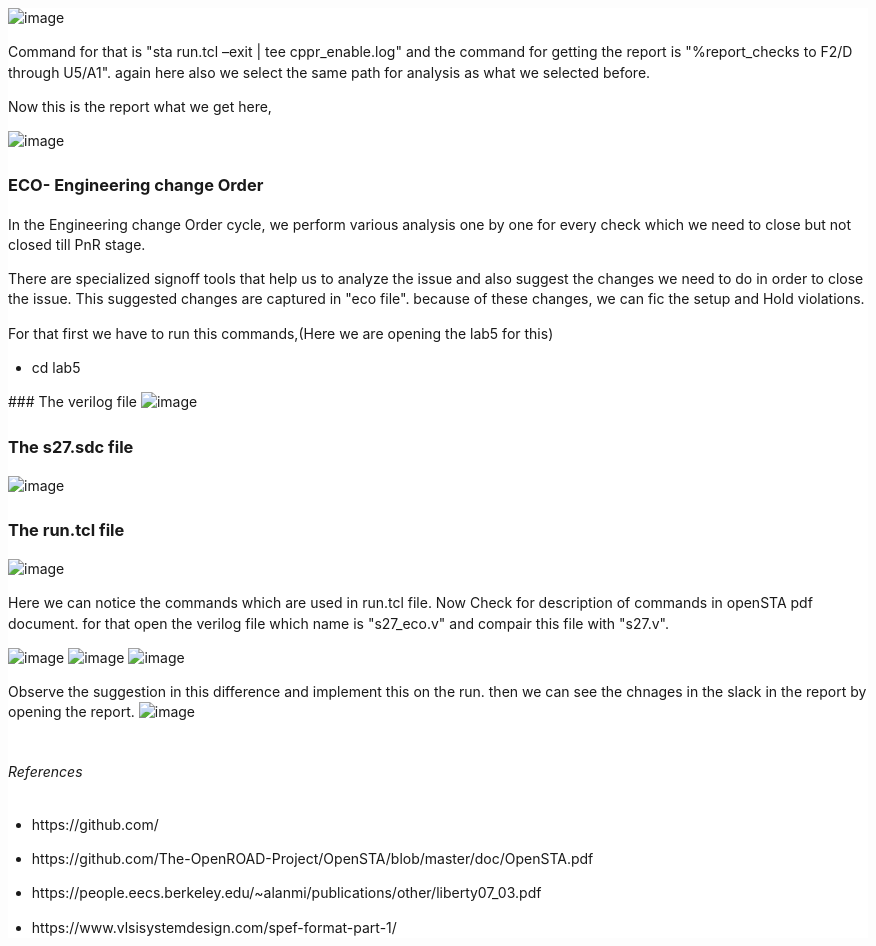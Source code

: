 <img width="239" alt="image" src="https://user-images.githubusercontent.com/123488595/220640635-9164ec90-1952-4825-997b-7ae1524802a6.png">

Command for that is "sta run.tcl –exit | tee cppr_enable.log" and the command for getting the report is "%report_checks to F2/D through U5/A1". again here also we select the same path for analysis as what we selected before.
	
Now this is the report what we get here,
	
<img width="960" alt="image" src="https://user-images.githubusercontent.com/123488595/220757519-ba767d8b-ac94-4fb0-8a58-e493607529b6.png">

### ECO- Engineering change Order
In the Engineering change Order cycle, we perform various analysis one by one for every check which we need to close but not closed till PnR stage.

There are specialized signoff tools that help us to analyze the issue 
and also suggest the changes we need to do in order to close the 
issue. This suggested changes are captured in "eco file". because of these changes, we can fic the setup and Hold violations.
	
For that first we have to run this commands,(Here we are opening the lab5 for this)
<ul>
		<li><a>cd lab5</a></li>
	</ul>
### The verilog file
<img width="960" alt="image" src="https://user-images.githubusercontent.com/123488595/220757877-83ea39ef-77d0-44d4-8eac-1a796bc85e75.png">

### The s27.sdc file
<img width="960" alt="image" src="https://user-images.githubusercontent.com/123488595/220758067-53b0b7dc-e527-473b-8144-d2e9bb18d240.png">

### The run.tcl file
<img width="981" alt="image" src="https://user-images.githubusercontent.com/123488595/220758717-669a9f81-5802-450e-a543-04d38fbebdd3.png">

Here we can notice the commands which are used in run.tcl file.
Now Check for description of commands in openSTA pdf document. for that open the verilog file which name is "s27_eco.v" and compair this file with "s27.v".

<img width="959" alt="image" src="https://user-images.githubusercontent.com/123488595/220758950-71030d16-4628-4545-ae45-da08d0f06440.png">
<img width="959" alt="image" src="https://user-images.githubusercontent.com/123488595/220759045-e17d19c5-3bc2-496b-afb1-d7a3184c7a51.png">
<img width="960" alt="image" src="https://user-images.githubusercontent.com/123488595/220759207-352b6281-59e0-4550-b76d-d560c9e04112.png">

Observe the suggestion in this difference and implement this on the run. then we can see the chnages in the slack in the report by opening the report.
<img width="960" alt="image" src="https://user-images.githubusercontent.com/123488595/220760603-50f52160-f149-4a18-af69-97b3a9718e6b.png">

# <h6 id="header-6">References</h6>
<ul>
	<li><a>https://github.com/</a></li>
	</ul>
<ul>
	<li><a>https://github.com/The-OpenROAD-Project/OpenSTA/blob/master/doc/OpenSTA.pdf</a></li>
	</ul>
<ul>
	<li><a>https://people.eecs.berkeley.edu/~alanmi/publications/other/liberty07_03.pdf</a></li>
	</ul>
<ul>
	<li><a>https://www.vlsisystemdesign.com/spef-format-part-1/</a></li>
	</ul>
<ul>